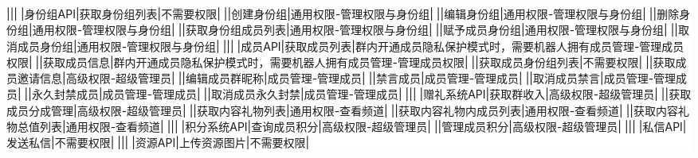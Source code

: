 |||
|身份组API|获取身份组列表|不需要权限|
||创建身份组|通用权限-管理权限与身份组|
||编辑身份组|通用权限-管理权限与身份组|
||删除身份组|通用权限-管理权限与身份组|
||获取身份组成员列表|通用权限-管理权限与身份组|
||赋予成员身份组|通用权限-管理权限与身份组|
||取消成员身份组|通用权限-管理权限与身份组|
|||
|成员API|获取成员列表|群内开通成员隐私保护模式时，需要机器人拥有成员管理-管理成员权限|
||获取成员信息|群内开通成员隐私保护模式时，需要机器人拥有成员管理-管理成员权限|
||获取成员身份组列表|不需要权限|
||获取成员邀请信息|高级权限-超级管理员|
||编辑成员群昵称|成员管理-管理成员|
||禁言成员|成员管理-管理成员|
||取消成员禁言|成员管理-管理成员|
||永久封禁成员|成员管理-管理成员|
||取消成员永久封禁|成员管理-管理成员|
|||
|赠礼系统API|获取群收入|高级权限-超级管理员|
||获取成员分成管理|高级权限-超级管理员|
||获取内容礼物列表|通用权限-查看频道|
||获取内容礼物内成员列表|通用权限-查看频道|
||获取内容礼物总值列表|通用权限-查看频道|
|||
|积分系统API|查询成员积分|高级权限-超级管理员|
||管理成员积分|高级权限-超级管理员|
|||
|私信API|发送私信|不需要权限|
|||
|资源API|上传资源图片|不需要权限|
